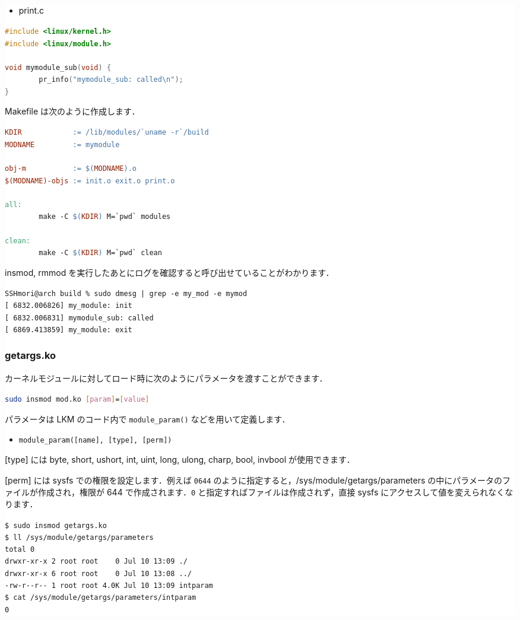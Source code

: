 - print.c

```c
#include <linux/kernel.h>
#include <linux/module.h>

void mymodule_sub(void) {
        pr_info("mymodule_sub: called\n");
}
```

Makefile は次のように作成します．

```makefile
KDIR            := /lib/modules/`uname -r`/build
MODNAME         := mymodule

obj-m           := $(MODNAME).o
$(MODNAME)-objs := init.o exit.o print.o

all:
        make -C $(KDIR) M=`pwd` modules

clean:
        make -C $(KDIR) M=`pwd` clean
```

insmod, rmmod を実行したあとにログを確認すると呼び出せていることがわかります．

```text
SSHmori@arch build % sudo dmesg | grep -e my_mod -e mymod
[ 6832.006826] my_module: init
[ 6832.006831] mymodule_sub: called
[ 6869.413859] my_module: exit
```

### getargs.ko

カーネルモジュールに対してロード時に次のようにパラメータを渡すことができます．

```sh
sudo insmod mod.ko [param]=[value]
```

パラメータは LKM のコード内で `module_param()` などを用いて定義します．

- `module_param([name], [type], [perm])`

\[type\] には byte, short, ushort, int, uint, long, ulong, charp, bool, invbool が使用できます．

\[perm\] には sysfs での権限を設定します．例えば `0644` のように指定すると，/sys/module/getargs/parameters の中にパラメータのファイルが作成され，権限が 644 で作成されます．`0` と指定すればファイルは作成されず，直接 sysfs にアクセスして値を変えられなくなります．

```text
$ sudo insmod getargs.ko
$ ll /sys/module/getargs/parameters
total 0
drwxr-xr-x 2 root root    0 Jul 10 13:09 ./
drwxr-xr-x 6 root root    0 Jul 10 13:08 ../
-rw-r--r-- 1 root root 4.0K Jul 10 13:09 intparam
$ cat /sys/module/getargs/parameters/intparam
0
```
